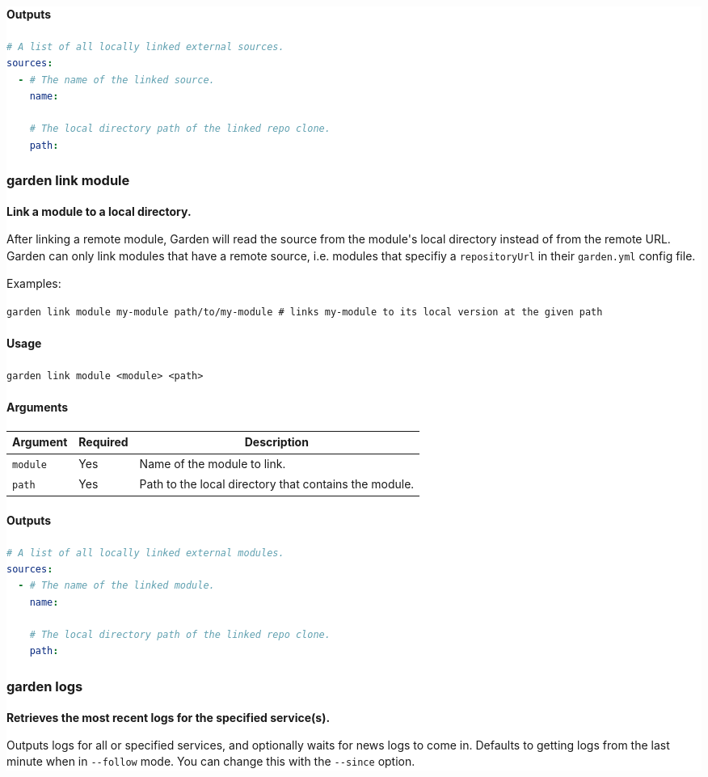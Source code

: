 #### Outputs

```yaml
# A list of all locally linked external sources.
sources:
  - # The name of the linked source.
    name:

    # The local directory path of the linked repo clone.
    path:
```

### garden link module

**Link a module to a local directory.**

After linking a remote module, Garden will read the source from the module's local directory instead of from
the remote URL. Garden can only link modules that have a remote source,
i.e. modules that specifiy a `repositoryUrl` in their `garden.yml` config file.

Examples:

    garden link module my-module path/to/my-module # links my-module to its local version at the given path

#### Usage

    garden link module <module> <path> 

#### Arguments

| Argument | Required | Description |
| -------- | -------- | ----------- |
  | `module` | Yes | Name of the module to link.
  | `path` | Yes | Path to the local directory that contains the module.


#### Outputs

```yaml
# A list of all locally linked external modules.
sources:
  - # The name of the linked module.
    name:

    # The local directory path of the linked repo clone.
    path:
```

### garden logs

**Retrieves the most recent logs for the specified service(s).**

Outputs logs for all or specified services, and optionally waits for news logs to come in. Defaults
to getting logs from the last minute when in `--follow` mode. You can change this with the `--since` option.
